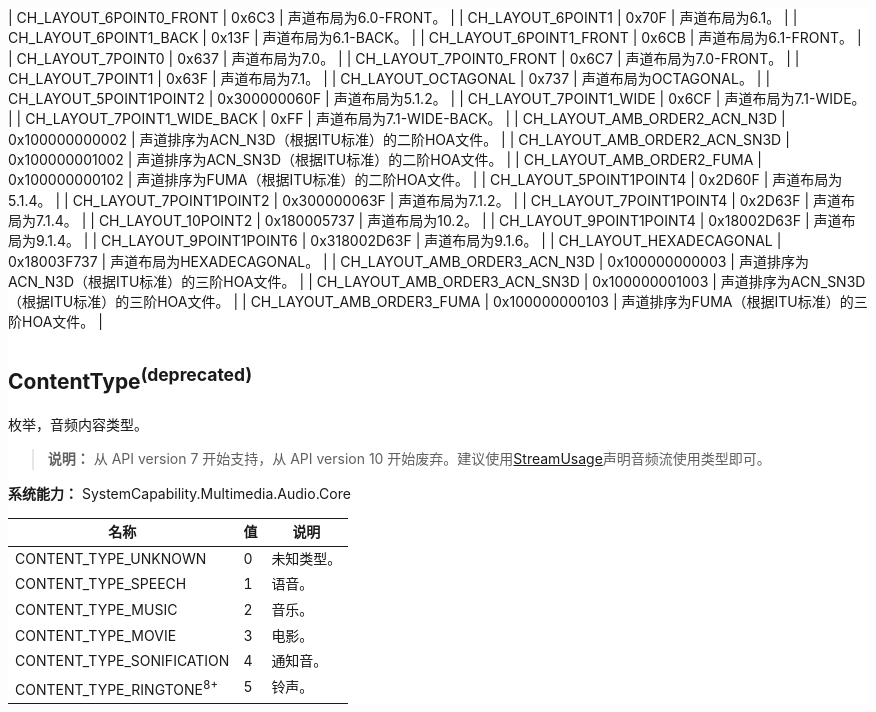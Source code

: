 | CH_LAYOUT_6POINT0_FRONT        | 0x6C3            | 声道布局为6.0-FRONT。                          |
| CH_LAYOUT_6POINT1              | 0x70F            | 声道布局为6.1。                                |
| CH_LAYOUT_6POINT1_BACK         | 0x13F            | 声道布局为6.1-BACK。                           |
| CH_LAYOUT_6POINT1_FRONT        | 0x6CB            | 声道布局为6.1-FRONT。                          |
| CH_LAYOUT_7POINT0              | 0x637            | 声道布局为7.0。                                |
| CH_LAYOUT_7POINT0_FRONT        | 0x6C7            | 声道布局为7.0-FRONT。                          |
| CH_LAYOUT_7POINT1              | 0x63F            | 声道布局为7.1。                                |
| CH_LAYOUT_OCTAGONAL            | 0x737            | 声道布局为OCTAGONAL。                          |
| CH_LAYOUT_5POINT1POINT2        | 0x300000060F     | 声道布局为5.1.2。                              |
| CH_LAYOUT_7POINT1_WIDE         | 0x6CF            | 声道布局为7.1-WIDE。                           |
| CH_LAYOUT_7POINT1_WIDE_BACK    | 0xFF             | 声道布局为7.1-WIDE-BACK。                      |
| CH_LAYOUT_AMB_ORDER2_ACN_N3D   | 0x100000000002   | 声道排序为ACN_N3D（根据ITU标准）的二阶HOA文件。  |
| CH_LAYOUT_AMB_ORDER2_ACN_SN3D  | 0x100000001002   | 声道排序为ACN_SN3D（根据ITU标准）的二阶HOA文件。 |
| CH_LAYOUT_AMB_ORDER2_FUMA      | 0x100000000102   | 声道排序为FUMA（根据ITU标准）的二阶HOA文件。     |
| CH_LAYOUT_5POINT1POINT4        | 0x2D60F          | 声道布局为5.1.4。                              |
| CH_LAYOUT_7POINT1POINT2        | 0x300000063F     | 声道布局为7.1.2。                              |
| CH_LAYOUT_7POINT1POINT4        | 0x2D63F          | 声道布局为7.1.4。                              |
| CH_LAYOUT_10POINT2             | 0x180005737      | 声道布局为10.2。                               |
| CH_LAYOUT_9POINT1POINT4        | 0x18002D63F      | 声道布局为9.1.4。                              |
| CH_LAYOUT_9POINT1POINT6        | 0x318002D63F     | 声道布局为9.1.6。                              |
| CH_LAYOUT_HEXADECAGONAL        | 0x18003F737      | 声道布局为HEXADECAGONAL。                      |
| CH_LAYOUT_AMB_ORDER3_ACN_N3D   | 0x100000000003   | 声道排序为ACN_N3D（根据ITU标准）的三阶HOA文件。  |
| CH_LAYOUT_AMB_ORDER3_ACN_SN3D  | 0x100000001003   | 声道排序为ACN_SN3D（根据ITU标准）的三阶HOA文件。 |
| CH_LAYOUT_AMB_ORDER3_FUMA      | 0x100000000103   | 声道排序为FUMA（根据ITU标准）的三阶HOA文件。     |

## ContentType<sup>(deprecated)</sup>

枚举，音频内容类型。

> **说明：**
> 从 API version 7 开始支持，从 API version 10 开始废弃。建议使用[StreamUsage](#streamusage)声明音频流使用类型即可。

**系统能力：** SystemCapability.Multimedia.Audio.Core

| 名称                               |  值    | 说明       |
| ---------------------------------- | ------ | ---------- |
| CONTENT_TYPE_UNKNOWN               | 0      | 未知类型。 |
| CONTENT_TYPE_SPEECH                | 1      | 语音。     |
| CONTENT_TYPE_MUSIC                 | 2      | 音乐。     |
| CONTENT_TYPE_MOVIE                 | 3      | 电影。     |
| CONTENT_TYPE_SONIFICATION          | 4      | 通知音。   |
| CONTENT_TYPE_RINGTONE<sup>8+</sup> | 5      | 铃声。     |
